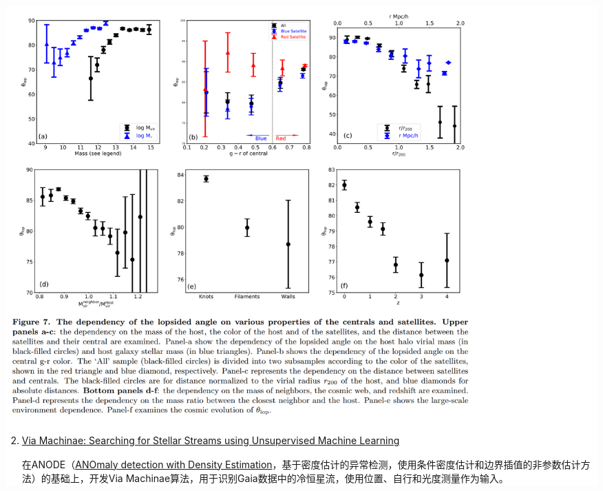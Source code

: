    <img src="./Figures/image-20210428145103376.png" alt="image-20210428145103376" width="680px" />

2. [Via Machinae: Searching for Stellar Streams using Unsupervised Machine Learning](https://arxiv.org/abs/2104.12789)

   在ANODE（[ANOmaly detection with Density Estimation](https://arxiv.org/abs/2001.04990)，基于密度估计的异常检测，使用条件密度估计和边界插值的非参数估计方法）的基础上，开发Via Machinae算法，用于识别Gaia数据中的冷恒星流，使用位置、自行和光度测量作为输入。
